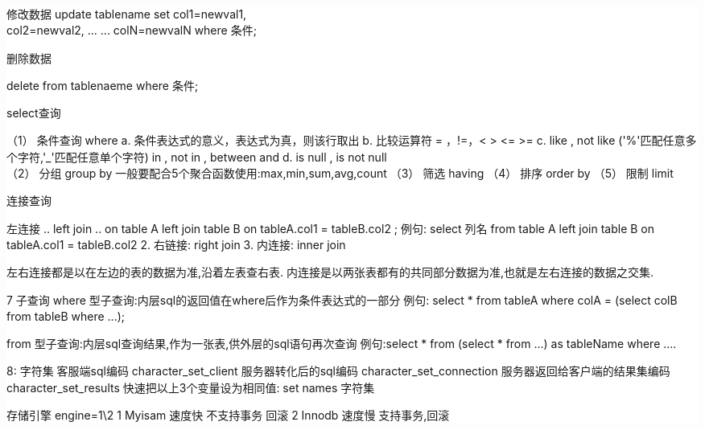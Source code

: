 
修改数据
	update tablename 
	set 
	col1=newval1,  
	col2=newval2,
	...
	...
	colN=newvalN
	where 条件;

删除数据    

delete from tablenaeme where 条件;

select查询

  （1）  条件查询   where  a. 条件表达式的意义，表达式为真，则该行取出
			   b.  比较运算符  = ，!=，< > <=  >=
                           c.  like , not like ('%'匹配任意多个字符,'_'匹配任意单个字符) 
				in , not in , between and
                           d. is null , is not null			
  （2）  分组       group by 
			一般要配合5个聚合函数使用:max,min,sum,avg,count
  （3）  筛选       having
  （4）  排序       order by
  （5）  限制       limit

连接查询

左连接
	.. left join .. on
	table A left join table B on tableA.col1 = tableB.col2 ; 
  例句:
  select 列名 from table A left join table B on tableA.col1 = tableB.col2
2.  右链接: right join
3.  内连接:  inner join

左右连接都是以在左边的表的数据为准,沿着左表查右表.
内连接是以两张表都有的共同部分数据为准,也就是左右连接的数据之交集.

7	子查询
  where 型子查询:内层sql的返回值在where后作为条件表达式的一部分
  例句: select * from tableA where colA = (select colB from tableB where ...);

  from 型子查询:内层sql查询结果,作为一张表,供外层的sql语句再次查询
  例句:select * from (select * from ...) as tableName where ....


8: 字符集
  客服端sql编码 character_set_client
  服务器转化后的sql编码 character_set_connection
  服务器返回给客户端的结果集编码     character_set_results
  快速把以上3个变量设为相同值: set names 字符集

   存储引擎 engine=1\2
  1 Myisam  速度快 不支持事务 回滚
  2 Innodb  速度慢 支持事务,回滚
